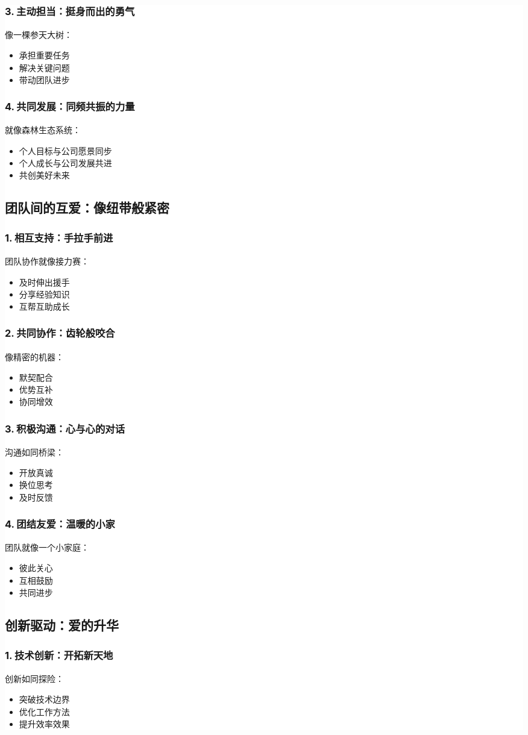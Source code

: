 ### 3. 主动担当：挺身而出的勇气

像一棵参天大树：
- 承担重要任务
- 解决关键问题
- 带动团队进步

### 4. 共同发展：同频共振的力量

就像森林生态系统：
- 个人目标与公司愿景同步
- 个人成长与公司发展共进
- 共创美好未来

## 团队间的互爱：像纽带般紧密

### 1. 相互支持：手拉手前进

团队协作就像接力赛：
- 及时伸出援手
- 分享经验知识
- 互帮互助成长

### 2. 共同协作：齿轮般咬合

像精密的机器：
- 默契配合
- 优势互补
- 协同增效

### 3. 积极沟通：心与心的对话

沟通如同桥梁：
- 开放真诚
- 换位思考
- 及时反馈

### 4. 团结友爱：温暖的小家

团队就像一个小家庭：
- 彼此关心
- 互相鼓励
- 共同进步

## 创新驱动：爱的升华

### 1. 技术创新：开拓新天地

创新如同探险：
- 突破技术边界
- 优化工作方法
- 提升效率效果
